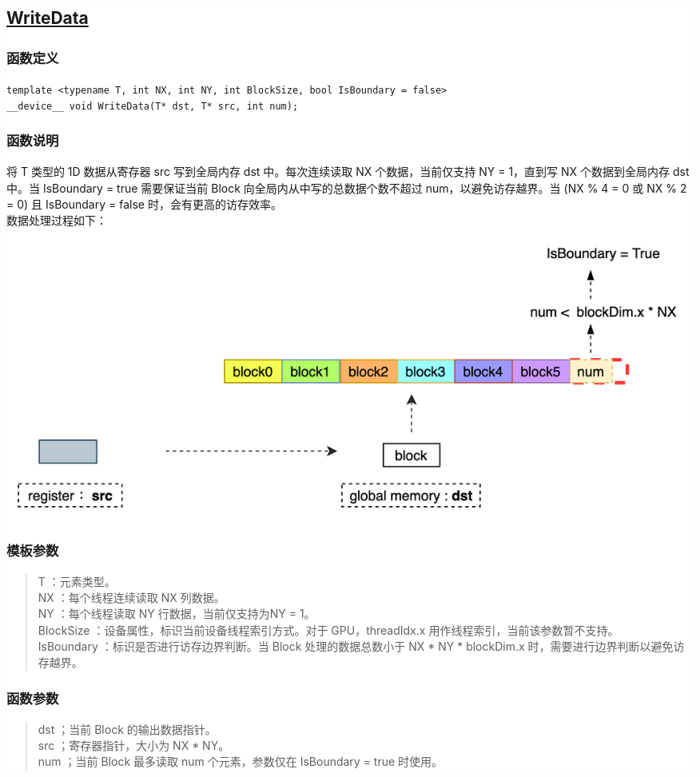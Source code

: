 ## [WriteData](https://github.com/PaddlePaddle/Paddle/blob/develop/paddle/fluid/operators/kernel_primitives/datamover_primitives.h#L411)

### 函数定义


```
template <typename T, int NX, int NY, int BlockSize, bool IsBoundary = false>
__device__ void WriteData(T* dst, T* src, int num);
```

### 函数说明

将 T 类型的 1D 数据从寄存器 src 写到全局内存 dst 中。每次连续读取 NX 个数据，当前仅支持 NY = 1，直到写 NX 个数据到全局内存 dst 中。当 IsBoundary = true 需要保证当前 Block 向全局内从中写的总数据个数不超过 num，以避免访存越界。当 (NX % 4 = 0 或 NX % 2 = 0) 且 IsBoundary = false 时，会有更高的访存效率。</br>
数据处理过程如下：</br>
![WriteData](./images/io_write_data.png)

### 模板参数

> T ：元素类型。</br>
> NX ：每个线程连续读取 NX 列数据。</br>
> NY ：每个线程读取 NY 行数据，当前仅支持为NY = 1。</br>
> BlockSize ：设备属性，标识当前设备线程索引方式。对于 GPU，threadIdx.x 用作线程索引，当前该参数暂不支持。</br>
> IsBoundary ：标识是否进行访存边界判断。当 Block 处理的数据总数小于 NX * NY * blockDim.x 时，需要进行边界判断以避免访存越界。</br>

### 函数参数

> dst ；当前 Block 的输出数据指针。</br>
> src ；寄存器指针，大小为 NX * NY。</br>
> num ；当前 Block 最多读取 num 个元素，参数仅在 IsBoundary = true 时使用。</br>
